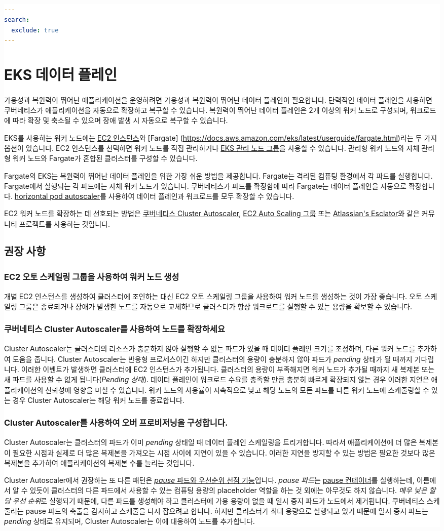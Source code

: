 ```yaml
---
search:
  exclude: true
---
```



# EKS 데이터 플레인

가용성과 복원력이 뛰어난 애플리케이션을 운영하려면 가용성과 복원력이 뛰어난 데이터 플레인이 필요합니다. 탄력적인 데이터 플레인을 사용하면 쿠버네티스가 애플리케이션을 자동으로 확장하고 복구할 수 있습니다. 복원력이 뛰어난 데이터 플레인은 2개 이상의 워커 노드로 구성되며, 워크로드에 따라 확장 및 축소될 수 있으며 장애 발생 시 자동으로 복구할 수 있습니다.

EKS를 사용하는 워커 노드에는 [EC2 인스턴스](https://docs.aws.amazon.com/eks/latest/userguide/worker.html)와 [Fargate] (https://docs.aws.amazon.com/eks/latest/userguide/fargate.html)라는 두 가지 옵션이 있습니다. EC2 인스턴스를 선택하면 워커 노드를 직접 관리하거나 [EKS 관리 노드 그룹](https://docs.aws.amazon.com/eks/latest/userguide/managed-node-groups.html)을 사용할 수 있습니다. 관리형 워커 노드와 자체 관리형 워커 노드와 Fargate가 혼합된 클러스터를 구성할 수 있습니다. 

Fargate의 EKS는 복원력이 뛰어난 데이터 플레인을 위한 가장 쉬운 방법을 제공합니다. Fargate는 격리된 컴퓨팅 환경에서 각 파드를 실행합니다. Fargate에서 실행되는 각 파드에는 자체 워커 노드가 있습니다. 쿠버네티스가 파드를 확장함에 따라 Fargate는 데이터 플레인을 자동으로 확장합니다. [horizontal pod autoscaler](https://docs.aws.amazon.com/eks/latest/userguide/horizontal-pod-autoscaler.html)를 사용하여 데이터 플레인과 워크로드를 모두 확장할 수 있습니다.

EC2 워커 노드를 확장하는 데 선호되는 방법은 [쿠버네티스 Cluster Autoscaler](https://github.com/kubernetes/autoscaler/blob/master/cluster-autoscaler/cloudprovider/aws/README.md), [EC2 Auto Scaling 그룹](https://docs.aws.amazon.com/autoscaling/ec2/userguide/AutoScalingGroup.html) 또는 [Atlassian's Esclator](https://github.com/atlassian/escalator)와 같은 커뮤니티 프로젝트를 사용하는 것입니다.

## 권장 사항 

### EC2 오토 스케일링 그룹을 사용하여 워커 노드 생성

개별 EC2 인스턴스를 생성하여 클러스터에 조인하는 대신 EC2 오토 스케일링 그룹을 사용하여 워커 노드를 생성하는 것이 가장 좋습니다. 오토 스케일링 그룹은 종료되거나 장애가 발생한 노드를 자동으로 교체하므로 클러스터가 항상 워크로드를 실행할 수 있는 용량을 확보할 수 있습니다. 

### 쿠버네티스 Cluster Autoscaler를 사용하여 노드를 확장하세요

Cluster Autoscaler는 클러스터의 리소스가 충분하지 않아 실행할 수 없는 파드가 있을 때 데이터 플레인 크기를 조정하며, 다른 워커 노드를 추가하여 도움을 줍니다. Cluster Autoscaler는 반응형 프로세스이긴 하지만 클러스터의 용량이 충분하지 않아 파드가 *pending* 상태가 될 때까지 기다립니다. 이러한 이벤트가 발생하면 클러스터에 EC2 인스턴스가 추가됩니다. 클러스터의 용량이 부족해지면 워커 노드가 추가될 때까지 새 복제본 또는 새 파드를 사용할 수 없게 됩니다(*Pending 상태*). 데이터 플레인이 워크로드 수요를 충족할 만큼 충분히 빠르게 확장되지 않는 경우 이러한 지연은 애플리케이션의 신뢰성에 영향을 미칠 수 있습니다. 워커 노드의 사용률이 지속적으로 낮고 해당 노드의 모든 파드를 다른 워커 노드에 스케줄링할 수 있는 경우 Cluster Autoscaler는 해당 워커 노드를 종료합니다.

### Cluster Autoscaler를 사용하여 오버 프로비저닝을 구성합니다.

Cluster Autoscaler는 클러스터의 파드가 이미 *pending* 상태일 때 데이터 플레인 스케일링을 트리거합니다. 따라서 애플리케이션에 더 많은 복제본이 필요한 시점과 실제로 더 많은 복제본을 가져오는 시점 사이에 지연이 있을 수 있습니다. 이러한 지연을 방지할 수 있는 방법은 필요한 것보다 많은 복제본을 추가하여 애플리케이션의 복제본 수를 늘리는 것입니다. 

Cluster Autoscaler에서 권장하는 또 다른 패턴은 [*pause* 파드와 우선순위 선점 기능](https://github.com/kubernetes/autoscaler/blob/master/cluster-autoscaler/FAQ.md#how-can-i-configure-overprovisioning-with-cluster-autoscaler)입니다. *pause 파드*는 [pause 컨테이너](https://github.com/kubernetes/kubernetes/tree/master/build/pause)를 실행하는데, 이름에서 알 수 있듯이 클러스터의 다른 파드에서 사용할 수 있는 컴퓨팅 용량의 placeholder 역할을 하는 것 외에는 아무것도 하지 않습니다. *매우 낮은 할당 우선 순위*로 실행되기 때문에, 다른 파드를 생성해야 하고 클러스터에 가용 용량이 없을 때 일시 중지 파드가 노드에서 제거됩니다. 쿠버네티스 스케줄러는 pause 파드의 축출을 감지하고 스케줄을 다시 잡으려고 합니다. 하지만 클러스터가 최대 용량으로 실행되고 있기 때문에 일시 중지 파드는 *pending* 상태로 유지되며, Cluster Autoscaler는 이에 대응하여 노드를 추가합니다. 
